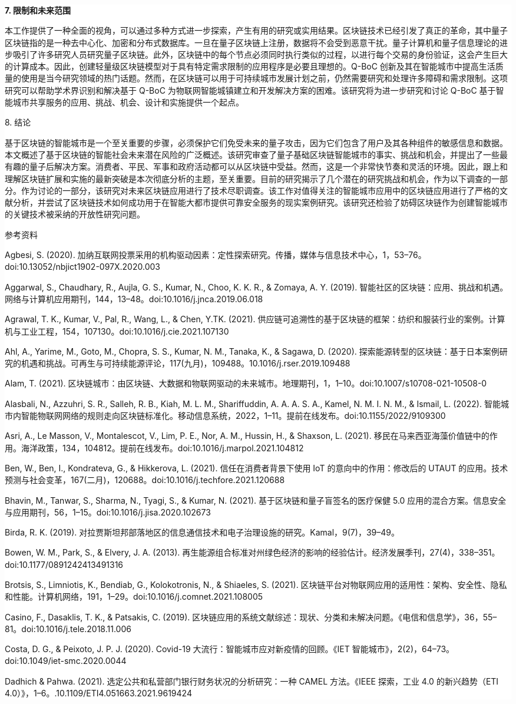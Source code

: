 **7. 限制和未来范围**

本工作提供了一种全面的视角，可以通过多种方式进一步探索，产生有用的研究或实用结果。区块链技术已经引发了真正的革命，其中量子区块链指的是一种去中心化、加密和分布式数据库。一旦在量子区块链上注册，数据将不会受到恶意干扰。量子计算机和量子信息理论的进步吸引了许多研究人员研究量子区块链。此外，区块链中的每个节点必须同时执行类似的过程，以进行每个交易的身份验证，这会产生巨大的计算成本。因此，创建轻量级区块链模型对于具有特定需求限制的应用程序是必要且理想的。Q-BoC 创新及其在智能城市中提高生活质量的使用是当今研究领域的热门话题。然而，在区块链可以用于可持续城市发展计划之前，仍然需要研究和处理许多障碍和需求限制。这项研究可以帮助学术界识别和解决基于 Q-BoC 为物联网智能城镇建立和开发解决方案的困难。该研究将为进一步研究和讨论 Q-BoC 基于智能城市共享服务的应用、挑战、机会、设计和实施提供一个起点。

8\. 结论

基于区块链的智能城市是一个至关重要的步骤，必须保护它们免受未来的量子攻击，因为它们包含了用户及其各种组件的敏感信息和数据。本文概述了基于区块链的智能社会未来潜在风险的广泛概述。该研究审查了量子基础区块链智能城市的事实、挑战和机会，并提出了一些最有趣的量子后解决方案。消费者、平民、军事和政府活动都可以从区块链中受益。然而，这是一个非常快节奏和灵活的环境。因此，跟上和理解区块链扩展和实施的最新突破是本次彻底分析的主题，至关重要。目前的研究揭示了几个潜在的研究挑战和机会，作为以下调查的一部分。作为讨论的一部分，该研究对未来区块链应用进行了技术尽职调查。该工作对值得关注的智能城市应用中的区块链应用进行了严格的文献分析，并尝试了区块链技术如何成功用于在智能大都市提供可靠安全服务的现实案例研究。该研究还检验了妨碍区块链作为创建智能城市的关键技术被采纳的开放性研究问题。

参考资料

Agbesi, S. (2020). 加纳互联网投票采用的机构驱动因素：定性探索研究。传播，媒体与信息技术中心，1，53–76。doi:10.13052/nbjict1902-097X.2020.003

Aggarwal, S., Chaudhary, R., Aujla, G. S., Kumar, N., Choo, K. K. R., & Zomaya, A. Y. (2019). 智能社区的区块链：应用、挑战和机遇。网络与计算机应用期刊，144，13–48。doi:10.1016/j.jnca.2019.06.018

Agrawal, T. K., Kumar, V., Pal, R., Wang, L., & Chen, Y.TK. (2021). 供应链可追溯性的基于区块链的框架：纺织和服装行业的案例。计算机与工业工程，154，107130。doi:10.1016/j.cie.2021.107130

Ahl, A., Yarime, M., Goto, M., Chopra, S. S., Kumar, N. M., Tanaka, K., & Sagawa, D. (2020). 探索能源转型的区块链：基于日本案例研究的机遇和挑战。可再生与可持续能源评论，117(九月)，109488。10.1016/j.rser.2019.109488

Alam, T. (2021). 区块链城市：由区块链、大数据和物联网驱动的未来城市。地理期刊，1，1–10。doi:10.1007/s10708-021-10508-0

Alasbali, N., Azzuhri, S. R., Salleh, R. B., Kiah, M. L. M., Shariffuddin, A. A. A. S. A., Kamel, N. M. I. N. M., & Ismail, L. (2022). 智能城市内智能物联网网络的规则走向区块链标准化。移动信息系统，2022，1–11。提前在线发布。doi:10.1155/2022/9109300

Asri, A., Le Masson, V., Montalescot, V., Lim, P. E., Nor, A. M., Hussin, H., & Shaxson, L. (2021). 移民在马来西亚海藻价值链中的作用。海洋政策，134，104812。提前在线发布。doi:10.1016/j.marpol.2021.104812

Ben, W., Ben, I., Kondrateva, G., & Hikkerova, L. (2021). 信任在消费者背景下使用 IoT 的意向中的作用：修改后的 UTAUT 的应用。技术预测与社会变革，167(二月)，120688。doi:10.1016/j.techfore.2021.120688

Bhavin, M., Tanwar, S., Sharma, N., Tyagi, S., & Kumar, N. (2021). 基于区块链和量子盲签名的医疗保健 5.0 应用的混合方案。信息安全与应用期刊，56，1–15。doi:10.1016/j.jisa.2020.102673

Birda, R. K. (2019). 对拉贾斯坦邦部落地区的信息通信技术和电子治理设施的研究。Kamal，9(7)，39–49。

Bowen, W. M., Park, S., & Elvery, J. A. (2013). 再生能源组合标准对州绿色经济的影响的经验估计。经济发展季刊，27(4)，338–351。doi:10.1177/0891242413491316

Brotsis, S., Limniotis, K., Bendiab, G., Kolokotronis, N., & Shiaeles, S. (2021). 区块链平台对物联网应用的适用性：架构、安全性、隐私和性能。计算机网络，191，1–29。doi:10.1016/j.comnet.2021.108005

Casino, F., Dasaklis, T. K., & Patsakis, C. (2019). 区块链应用的系统文献综述：现状、分类和未解决问题。《电信和信息学》，36，55–81。doi:10.1016/j.tele.2018.11.006

Costa, D. G., & Peixoto, J. P. J. (2020). Covid-19 大流行：智能城市应对新疫情的回顾。《IET 智能城市》，2(2)，64–73。doi:10.1049/iet-smc.2020.0044

Dadhich & Pahwa. (2021). 选定公共和私营部门银行财务状况的分析研究：一种 CAMEL 方法。《IEEE 探索，工业 4.0 的新兴趋势（ETI 4.0）》，1–6。.10.1109/ETI4.051663.2021.9619424
